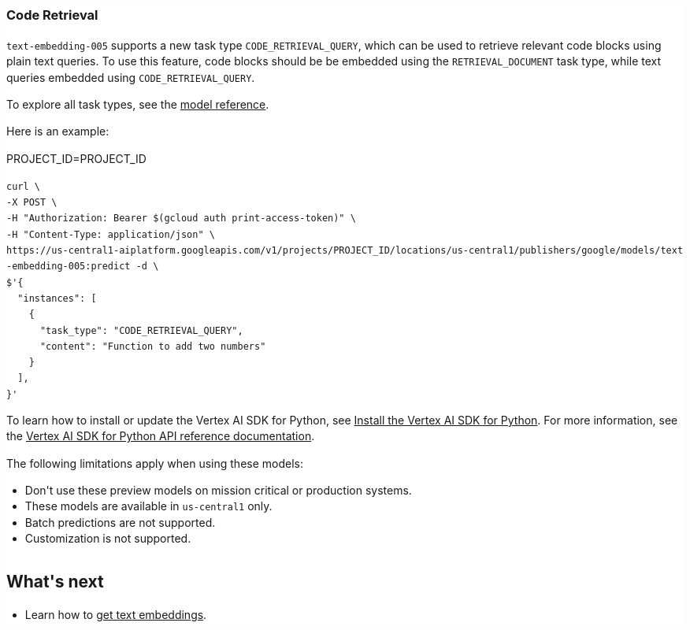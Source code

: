 ### Code Retrieval

`text-embedding-005` supports a new task type `CODE_RETRIEVAL_QUERY`, which can be used to retrieve relevant code blocks using plain text queries. To use this feature, code blocks should be be embedded using the `RETRIEVAL_DOCUMENT` task type, while text queries embedded using `CODE_RETRIEVAL_QUERY`.

To explore all task types, see the [model reference](https://cloud.google.com/vertex-ai/generative-ai/docs/model-reference/text-embeddings#request_body).

Here is an example:

PROJECT_ID=PROJECT_ID

    curl \
    -X POST \
    -H "Authorization: Bearer $(gcloud auth print-access-token)" \
    -H "Content-Type: application/json" \
    https://us-central1-aiplatform.googleapis.com/v1/projects/PROJECT_ID/locations/us-central1/publishers/google/models/text-embedding-005:predict -d \
    $'{
      "instances": [
        {
          "task_type": "CODE_RETRIEVAL_QUERY",
          "content": "Function to add two numbers"
        }
      ],
    }'

To learn how to install or update the Vertex AI SDK for Python, see [Install the Vertex AI SDK for Python](https://cloud.google.com/vertex-ai/docs/start/use-vertex-ai-python-sdk). For more information, see the [Vertex AI SDK for Python API reference documentation](https://cloud.google.com/python/docs/reference/aiplatform/latest).

The following limitations apply when using these models:

*   Don't use these preview models on mission critical or production systems.
*   These models are available in `us-central1` only.
*   Batch predictions are not supported.
*   Customization is not supported.

What's next
-----------

*   Learn how to [get text embeddings](https://cloud.google.com/vertex-ai/generative-ai/docs/embeddings/get-text-embeddings).
